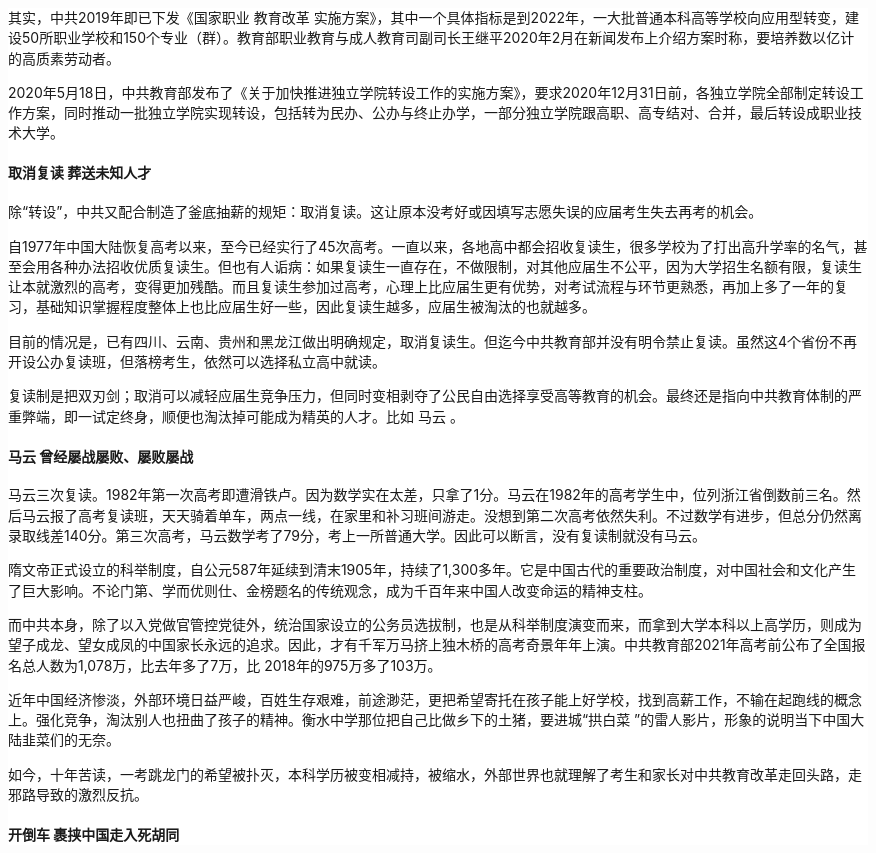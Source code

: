  </p>
 <p>
  其实，中共2019年即已下发《国家职业
  <ok href="https://www.epochtimes.com/gb/tag/%E6%95%99%E8%82%B2%E6%94%B9%E9%9D%A9.html">
   教育改革
  </ok>
  实施方案》，其中一个具体指标是到2022年，一大批普通本科高等学校向应用型转变，建设50所职业学校和150个专业（群）。教育部职业教育与成人教育司副司长王继平2020年2月在新闻发布上介绍方案时称，要培养数以亿计的高质素劳动者。
 </p>
 <p>
  2020年5月18日，中共教育部发布了《关于加快推进独立学院转设工作的实施方案》，要求2020年12月31日前，各独立学院全部制定转设工作方案，同时推动一批独立学院实现转设，包括转为民办、公办与终止办学，一部分独立学院跟高职、高专结对、合并，最后转设成职业技术大学。
 </p>
 <h4>
  取消复读 葬送未知人才
 </h4>
 <p>
  除“转设”，中共又配合制造了釜底抽薪的规矩：取消复读。这让原本没考好或因填写志愿失误的应届考生失去再考的机会。
 </p>
 <p>
  自1977年中国大陆恢复高考以来，至今已经实行了45次高考。一直以来，各地高中都会招收复读生，很多学校为了打出高升学率的名气，甚至会用各种办法招收优质复读生。但也有人诟病：如果复读生一直存在，不做限制，对其他应届生不公平，因为大学招生名额有限，复读生让本就激烈的高考，变得更加残酷。而且复读生参加过高考，心理上比应届生更有优势，对考试流程与环节更熟悉，再加上多了一年的复习，基础知识掌握程度整体上也比应届生好一些，因此复读生越多，应届生被淘汰的也就越多。
 </p>
 <p>
  目前的情况是，已有四川、云南、贵州和黑龙江做出明确规定，取消复读生。但迄今中共教育部并没有明令禁止复读。虽然这4个省份不再开设公办复读班，但落榜考生，依然可以选择私立高中就读。
 </p>
 <p>
  复读制是把双刃剑；取消可以减轻应届生竞争压力，但同时变相剥夺了公民自由选择享受高等教育的机会。最终还是指向中共教育体制的严重弊端，即一试定终身，顺便也淘汰掉可能成为精英的人才。比如
  <ok href="https://www.epochtimes.com/gb/tag/%E9%A9%AC%E4%BA%91.html">
   马云
  </ok>
  。
 </p>
 <h4>
  <ok href="https://www.epochtimes.com/gb/tag/%E9%A9%AC%E4%BA%91.html">
   马云
  </ok>
  曾经屡战屡败、屡败屡战
 </h4>
 <p>
  马云三次复读。1982年第一次高考即遭滑铁卢。因为数学实在太差，只拿了1分。马云在1982年的高考学生中，位列浙江省倒数前三名。然后马云报了高考复读班，天天骑着单车，两点一线，在家里和补习班间游走。没想到第二次高考依然失利。不过数学有进步，但总分仍然离录取线差140分。第三次高考，马云数学考了79分，考上一所普通大学。因此可以断言，没有复读制就没有马云。
 </p>
 <p>
  隋文帝正式设立的科举制度，自公元587年延续到清末1905年，持续了1,300多年。它是中国古代的重要政治制度，对中国社会和文化产生了巨大影响。不论门第、学而优则仕、金榜题名的传统观念，成为千百年来中国人改变命运的精神支柱。
 </p>
 <p>
  而中共本身，除了以入党做官管控党徒外，统治国家设立的公务员选拔制，也是从科举制度演变而来，而拿到大学本科以上高学历，则成为望子成龙、望女成凤的中国家长永远的追求。因此，才有千军万马挤上独木桥的高考奇景年年上演。中共教育部2021年高考前公布了全国报名总人数为1,078万，比去年多了7万，比 2018年的975万多了103万。
 </p>
 <p>
  近年中国经济惨淡，外部环境日益严峻，百姓生存艰难，前途渺茫，更把希望寄托在孩子能上好学校，找到高薪工作，不输在起跑线的概念上。强化竞争，淘汰别人也扭曲了孩子的精神。衡水中学那位把自己比做乡下的土猪，要进城“拱白菜 ”的雷人影片，形象的说明当下中国大陆韭菜们的无奈。
 </p>
 <p>
  如今，十年苦读，一考跳龙门的希望被扑灭，本科学历被变相减持，被缩水，外部世界也就理解了考生和家长对中共教育改革走回头路，走邪路导致的激烈反抗。
 </p>
 <h4>
  开倒车 裹挟中国走入死胡同
 </h4>
 <p>
